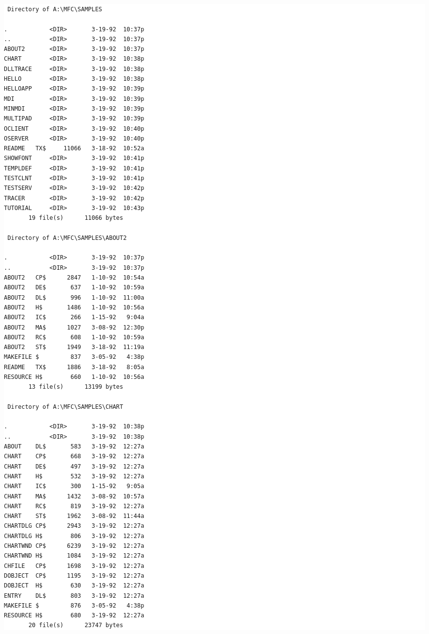      Directory of A:\MFC\SAMPLES

    .            <DIR>       3-19-92  10:37p
    ..           <DIR>       3-19-92  10:37p
    ABOUT2       <DIR>       3-19-92  10:37p
    CHART        <DIR>       3-19-92  10:38p
    DLLTRACE     <DIR>       3-19-92  10:38p
    HELLO        <DIR>       3-19-92  10:38p
    HELLOAPP     <DIR>       3-19-92  10:39p
    MDI          <DIR>       3-19-92  10:39p
    MINMDI       <DIR>       3-19-92  10:39p
    MULTIPAD     <DIR>       3-19-92  10:39p
    OCLIENT      <DIR>       3-19-92  10:40p
    OSERVER      <DIR>       3-19-92  10:40p
    README   TX$     11066   3-18-92  10:52a
    SHOWFONT     <DIR>       3-19-92  10:41p
    TEMPLDEF     <DIR>       3-19-92  10:41p
    TESTCLNT     <DIR>       3-19-92  10:41p
    TESTSERV     <DIR>       3-19-92  10:42p
    TRACER       <DIR>       3-19-92  10:42p
    TUTORIAL     <DIR>       3-19-92  10:43p
           19 file(s)      11066 bytes

     Directory of A:\MFC\SAMPLES\ABOUT2

    .            <DIR>       3-19-92  10:37p
    ..           <DIR>       3-19-92  10:37p
    ABOUT2   CP$      2847   1-10-92  10:54a
    ABOUT2   DE$       637   1-10-92  10:59a
    ABOUT2   DL$       996   1-10-92  11:00a
    ABOUT2   H$       1486   1-10-92  10:56a
    ABOUT2   IC$       266   1-15-92   9:04a
    ABOUT2   MA$      1027   3-08-92  12:30p
    ABOUT2   RC$       608   1-10-92  10:59a
    ABOUT2   ST$      1949   3-18-92  11:19a
    MAKEFILE $         837   3-05-92   4:38p
    README   TX$      1886   3-18-92   8:05a
    RESOURCE H$        660   1-10-92  10:56a
           13 file(s)      13199 bytes

     Directory of A:\MFC\SAMPLES\CHART

    .            <DIR>       3-19-92  10:38p
    ..           <DIR>       3-19-92  10:38p
    ABOUT    DL$       583   3-19-92  12:27a
    CHART    CP$       668   3-19-92  12:27a
    CHART    DE$       497   3-19-92  12:27a
    CHART    H$        532   3-19-92  12:27a
    CHART    IC$       300   1-15-92   9:05a
    CHART    MA$      1432   3-08-92  10:57a
    CHART    RC$       819   3-19-92  12:27a
    CHART    ST$      1962   3-08-92  11:44a
    CHARTDLG CP$      2943   3-19-92  12:27a
    CHARTDLG H$        806   3-19-92  12:27a
    CHARTWND CP$      6239   3-19-92  12:27a
    CHARTWND H$       1084   3-19-92  12:27a
    CHFILE   CP$      1698   3-19-92  12:27a
    DOBJECT  CP$      1195   3-19-92  12:27a
    DOBJECT  H$        630   3-19-92  12:27a
    ENTRY    DL$       803   3-19-92  12:27a
    MAKEFILE $         876   3-05-92   4:38p
    RESOURCE H$        680   3-19-92  12:27a
           20 file(s)      23747 bytes
